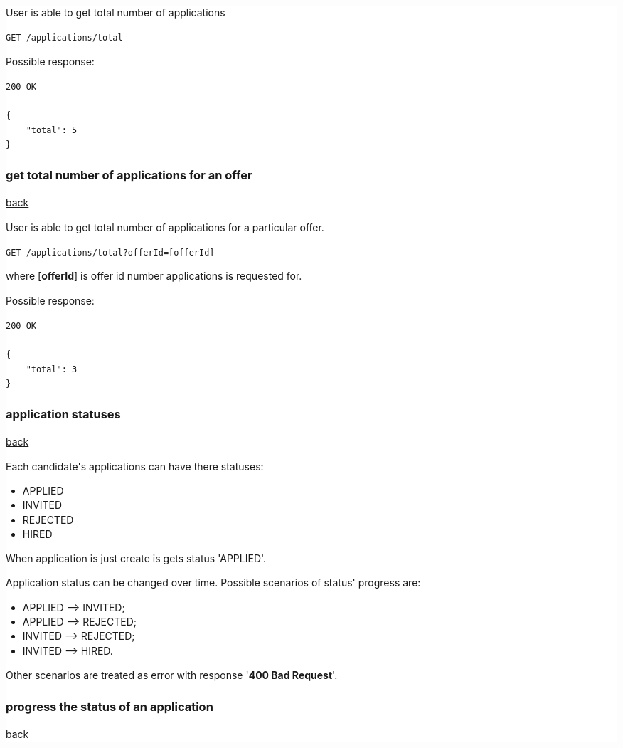 User is able to get total number of applications

    GET /applications/total

Possible response:

    200 OK

    {
        "total": 5
    }


<a name="app-offer-total"></a>
### get total number of applications for an offer
[back](#toc)

User is able to get total number of applications for a particular offer.

    GET /applications/total?offerId=[offerId]

where \[**offerId**] is offer id number applications is requested for.

Possible response:

    200 OK

    {
        "total": 3
    }


<a name="app-status"></a>
### application statuses
[back](#toc)

Each candidate's applications can have there statuses:

* APPLIED
* INVITED
* REJECTED
* HIRED

When application is just create is gets status 'APPLIED'.

Application status can be changed over time. Possible scenarios of status' progress are:

* APPLIED --> INVITED;
* APPLIED --> REJECTED;
* INVITED --> REJECTED;
* INVITED --> HIRED.

Other scenarios are treated as error with response '**400 Bad Request**'.


<a name="app-status-progress"></a>
### progress the status of an application
[back](#toc)
